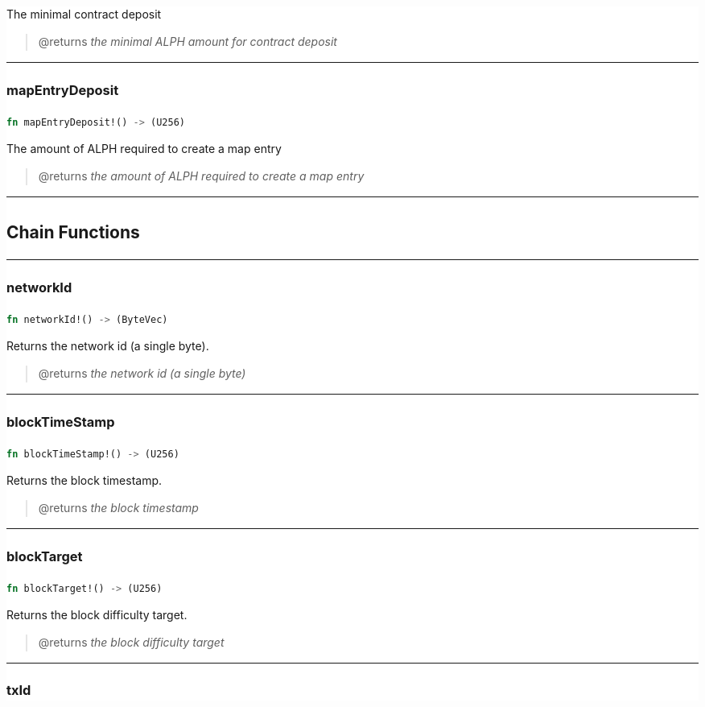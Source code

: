 The minimal contract deposit

> @returns *the minimal ALPH amount for contract deposit*

---

### mapEntryDeposit

```Rust
fn mapEntryDeposit!() -> (U256)
```

The amount of ALPH required to create a map entry

> @returns *the amount of ALPH required to create a map entry*

---

## Chain Functions
---
### networkId

```Rust
fn networkId!() -> (ByteVec)
```

Returns the network id (a single byte).

> @returns *the network id (a single byte)*

---

### blockTimeStamp

```Rust
fn blockTimeStamp!() -> (U256)
```

Returns the block timestamp.

> @returns *the block timestamp*

---

### blockTarget

```Rust
fn blockTarget!() -> (U256)
```

Returns the block difficulty target.

> @returns *the block difficulty target*

---

### txId
